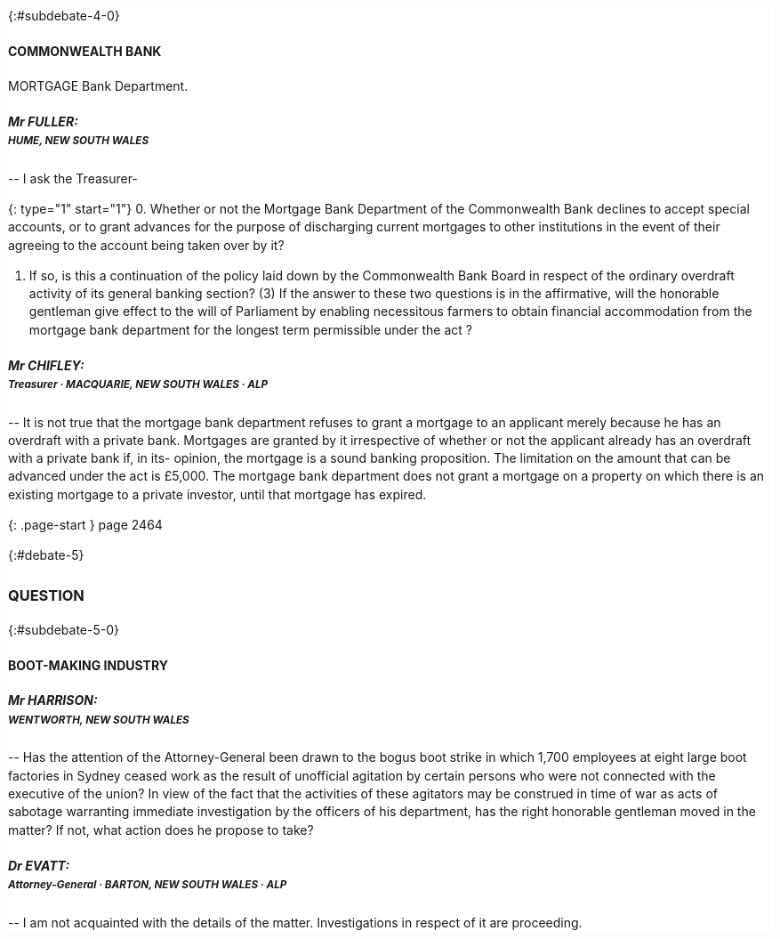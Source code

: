 {:#subdebate-4-0}
#### COMMONWEALTH BANK

MORTGAGE Bank Department. 

##### Mr FULLER:<br><small class="text-muted">HUME, NEW SOUTH WALES</small>

-- I ask the Treasurer- 

{: type="1" start="1"}
0. Whether or not the Mortgage Bank Department of the Commonwealth Bank declines to accept special accounts, or to grant advances for the purpose of discharging current mortgages to other institutions in the event of their agreeing to the account being taken over by it? 
1. If so, is this a continuation of the policy laid down by the Commonwealth Bank Board in respect of the ordinary overdraft activity of its general banking section? (3) If the answer to these two questions is in the affirmative, will the honorable gentleman give effect to the will of Parliament by enabling necessitous farmers to obtain financial accommodation from the mortgage bank department for the longest term permissible under the act ? 

##### Mr CHIFLEY:<br><small class="text-muted">Treasurer &middot; MACQUARIE, NEW SOUTH WALES &middot; ALP</small>

-- It is not true that the mortgage bank department refuses to grant a mortgage to an applicant merely because he has an overdraft with a private bank. Mortgages are granted by it irrespective of whether or not the applicant already has an overdraft with a private bank if, in its- opinion, the mortgage is a sound banking proposition. The limitation on the amount that can be advanced under the act is £5,000. The mortgage bank department does not grant a mortgage on a property on which there is an existing mortgage to a private investor, until that mortgage has expired. 

{: .page-start }
page 2464

{:#debate-5}
### QUESTION

{:#subdebate-5-0}
#### BOOT-MAKING INDUSTRY

##### Mr HARRISON:<br><small class="text-muted">WENTWORTH, NEW SOUTH WALES</small>

-- Has the attention of the Attorney-General been drawn to the bogus boot strike in which 1,700 employees at eight large boot factories in Sydney ceased work as the result of unofficial agitation by certain  persons   who were not connected with the executive of the union? In view of the fact that the activities of these agitators may be construed in time of war as acts of sabotage warranting immediate investigation by the officers of his department, has the right honorable gentleman moved in the matter? If not, what action does he propose to take? 

##### Dr EVATT:<br><small class="text-muted">Attorney-General &middot; BARTON, NEW SOUTH WALES &middot; ALP</small>

-- I am not acquainted with the details of the matter. Investigations in respect of it are proceeding. 
